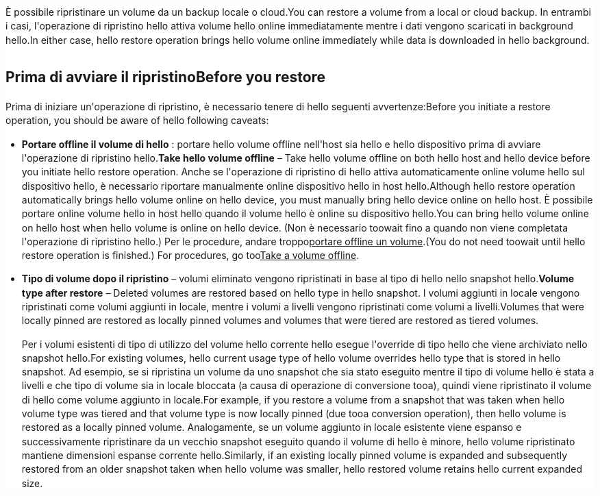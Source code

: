 <span data-ttu-id="17bd7-109">È possibile ripristinare un volume da un backup locale o cloud.</span><span class="sxs-lookup"><span data-stu-id="17bd7-109">You can restore a volume from a local or cloud backup.</span></span> <span data-ttu-id="17bd7-110">In entrambi i casi, l'operazione di ripristino hello attiva volume hello online immediatamente mentre i dati vengono scaricati in background hello.</span><span class="sxs-lookup"><span data-stu-id="17bd7-110">In either case, hello restore operation brings hello volume online immediately while data is downloaded in hello background.</span></span> 

## <a name="before-you-restore"></a><span data-ttu-id="17bd7-111">Prima di avviare il ripristino</span><span class="sxs-lookup"><span data-stu-id="17bd7-111">Before you restore</span></span>
<span data-ttu-id="17bd7-112">Prima di iniziare un'operazione di ripristino, è necessario tenere di hello seguenti avvertenze:</span><span class="sxs-lookup"><span data-stu-id="17bd7-112">Before you initiate a restore operation, you should be aware of hello following caveats:</span></span>

* <span data-ttu-id="17bd7-113">**Portare offline il volume di hello** : portare hello volume offline nell'host sia hello e hello dispositivo prima di avviare l'operazione di ripristino hello.</span><span class="sxs-lookup"><span data-stu-id="17bd7-113">**Take hello volume offline** – Take hello volume offline on both hello host and hello device before you initiate hello restore operation.</span></span> <span data-ttu-id="17bd7-114">Anche se l'operazione di ripristino di hello attiva automaticamente online volume hello sul dispositivo hello, è necessario riportare manualmente online dispositivo hello in host hello.</span><span class="sxs-lookup"><span data-stu-id="17bd7-114">Although hello restore operation automatically brings hello volume online on hello device, you must manually bring hello device online on hello host.</span></span> <span data-ttu-id="17bd7-115">È possibile portare online volume hello in host hello quando il volume hello è online su dispositivo hello.</span><span class="sxs-lookup"><span data-stu-id="17bd7-115">You can bring hello volume online on hello host when hello volume is online on hello device.</span></span> <span data-ttu-id="17bd7-116">(Non è necessario toowait fino a quando non viene completata l'operazione di ripristino hello.) Per le procedure, andare troppo[portare offline un volume](storsimple-manage-volumes-u2.md#take-a-volume-offline).</span><span class="sxs-lookup"><span data-stu-id="17bd7-116">(You do not need toowait until hello restore operation is finished.) For procedures, go too[Take a volume offline](storsimple-manage-volumes-u2.md#take-a-volume-offline).</span></span>
* <span data-ttu-id="17bd7-117">**Tipo di volume dopo il ripristino** – volumi eliminato vengono ripristinati in base al tipo di hello nello snapshot hello.</span><span class="sxs-lookup"><span data-stu-id="17bd7-117">**Volume type after restore** – Deleted volumes are restored based on hello type in hello snapshot.</span></span> <span data-ttu-id="17bd7-118">I volumi aggiunti in locale vengono ripristinati come volumi aggiunti in locale, mentre i volumi a livelli vengono ripristinati come volumi a livelli.</span><span class="sxs-lookup"><span data-stu-id="17bd7-118">Volumes that were locally pinned are restored as locally pinned volumes and volumes that were tiered are restored as tiered volumes.</span></span>
  
    <span data-ttu-id="17bd7-119">Per i volumi esistenti di tipo di utilizzo del volume hello corrente hello esegue l'override di tipo hello che viene archiviato nello snapshot hello.</span><span class="sxs-lookup"><span data-stu-id="17bd7-119">For existing volumes, hello current usage type of hello volume overrides hello type that is stored in hello snapshot.</span></span> <span data-ttu-id="17bd7-120">Ad esempio, se si ripristina un volume da uno snapshot che sia stato eseguito mentre il tipo di volume hello è stata a livelli e che tipo di volume sia in locale bloccata (a causa di operazione di conversione tooa), quindi viene ripristinato il volume di hello come volume aggiunto in locale.</span><span class="sxs-lookup"><span data-stu-id="17bd7-120">For example, if you restore a volume from a snapshot that was taken when hello volume type was tiered and that volume type is now locally pinned (due tooa conversion operation), then hello volume is restored as a locally pinned volume.</span></span> <span data-ttu-id="17bd7-121">Analogamente, se un volume aggiunto in locale esistente viene espanso e successivamente ripristinare da un vecchio snapshot eseguito quando il volume di hello è minore, hello volume ripristinato mantiene dimensioni espanse corrente hello.</span><span class="sxs-lookup"><span data-stu-id="17bd7-121">Similarly, if an existing locally pinned volume is expanded and subsequently restored from an older snapshot taken when hello volume was smaller, hello restored volume retains hello current expanded size.</span></span>
  